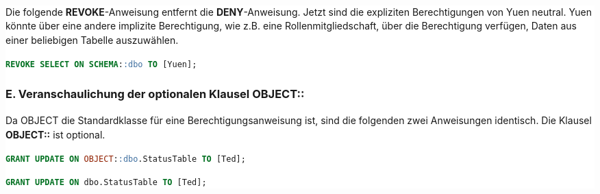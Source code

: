  Die folgende **REVOKE**-Anweisung entfernt die **DENY**-Anweisung. Jetzt sind die expliziten Berechtigungen von Yuen neutral. Yuen könnte über eine andere implizite Berechtigung, wie z.B. eine Rollenmitgliedschaft, über die Berechtigung verfügen, Daten aus einer beliebigen Tabelle auszuwählen.  
  
```sql  
REVOKE SELECT ON SCHEMA::dbo TO [Yuen];  
```  
  
### <a name="e-demonstrating-the-optional-object-clause"></a>E. Veranschaulichung der optionalen Klausel OBJECT::  
 Da OBJECT die Standardklasse für eine Berechtigungsanweisung ist, sind die folgenden zwei Anweisungen identisch. Die Klausel **OBJECT::** ist optional.  
  
```sql  
GRANT UPDATE ON OBJECT::dbo.StatusTable TO [Ted];  
```  
  
```sql  
GRANT UPDATE ON dbo.StatusTable TO [Ted];  
```  
  
